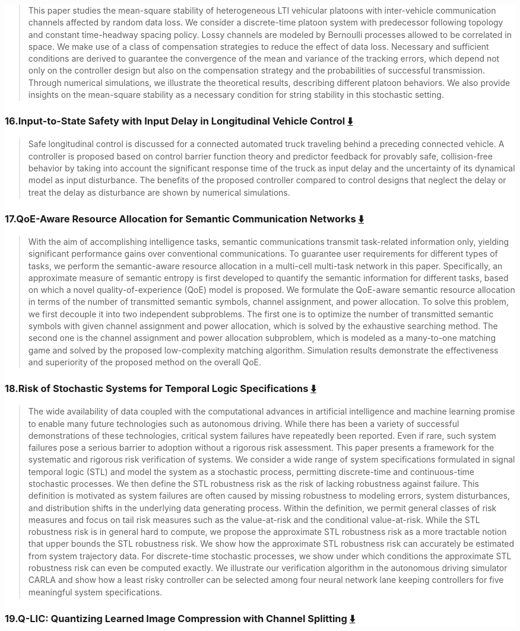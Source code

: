 >  This paper studies the mean-square stability of heterogeneous LTI vehicular platoons with inter-vehicle communication channels affected by random data loss. We consider a discrete-time platoon system with predecessor following topology and constant time-headway spacing policy. Lossy channels are modeled by Bernoulli processes allowed to be correlated in space. We make use of a class of compensation strategies to reduce the effect of data loss. Necessary and sufficient conditions are derived to guarantee the convergence of the mean and variance of the tracking errors, which depend not only on the controller design but also on the compensation strategy and the probabilities of successful transmission. Through numerical simulations, we illustrate the theoretical results, describing different platoon behaviors. We also provide insights on the mean-square stability as a necessary condition for string stability in this stochastic setting.      
### 16.Input-to-State Safety with Input Delay in Longitudinal Vehicle Control  [ :arrow_down: ](https://arxiv.org/pdf/2205.14567.pdf)
>  Safe longitudinal control is discussed for a connected automated truck traveling behind a preceding connected vehicle. A controller is proposed based on control barrier function theory and predictor feedback for provably safe, collision-free behavior by taking into account the significant response time of the truck as input delay and the uncertainty of its dynamical model as input disturbance. The benefits of the proposed controller compared to control designs that neglect the delay or treat the delay as disturbance are shown by numerical simulations.      
### 17.QoE-Aware Resource Allocation for Semantic Communication Networks  [ :arrow_down: ](https://arxiv.org/pdf/2205.14530.pdf)
>  With the aim of accomplishing intelligence tasks, semantic communications transmit task-related information only, yielding significant performance gains over conventional communications. To guarantee user requirements for different types of tasks, we perform the semantic-aware resource allocation in a multi-cell multi-task network in this paper. Specifically, an approximate measure of semantic entropy is first developed to quantify the semantic information for different tasks, based on which a novel quality-of-experience (QoE) model is proposed. We formulate the QoE-aware semantic resource allocation in terms of the number of transmitted semantic symbols, channel assignment, and power allocation. To solve this problem, we first decouple it into two independent subproblems. The first one is to optimize the number of transmitted semantic symbols with given channel assignment and power allocation, which is solved by the exhaustive searching method. The second one is the channel assignment and power allocation subproblem, which is modeled as a many-to-one matching game and solved by the proposed low-complexity matching algorithm. Simulation results demonstrate the effectiveness and superiority of the proposed method on the overall QoE.      
### 18.Risk of Stochastic Systems for Temporal Logic Specifications  [ :arrow_down: ](https://arxiv.org/pdf/2205.14523.pdf)
>  The wide availability of data coupled with the computational advances in artificial intelligence and machine learning promise to enable many future technologies such as autonomous driving. While there has been a variety of successful demonstrations of these technologies, critical system failures have repeatedly been reported. Even if rare, such system failures pose a serious barrier to adoption without a rigorous risk assessment. This paper presents a framework for the systematic and rigorous risk verification of systems. We consider a wide range of system specifications formulated in signal temporal logic (STL) and model the system as a stochastic process, permitting discrete-time and continuous-time stochastic processes. We then define the STL robustness risk as the risk of lacking robustness against failure. This definition is motivated as system failures are often caused by missing robustness to modeling errors, system disturbances, and distribution shifts in the underlying data generating process. Within the definition, we permit general classes of risk measures and focus on tail risk measures such as the value-at-risk and the conditional value-at-risk. While the STL robustness risk is in general hard to compute, we propose the approximate STL robustness risk as a more tractable notion that upper bounds the STL robustness risk. We show how the approximate STL robustness risk can accurately be estimated from system trajectory data. For discrete-time stochastic processes, we show under which conditions the approximate STL robustness risk can even be computed exactly. We illustrate our verification algorithm in the autonomous driving simulator CARLA and show how a least risky controller can be selected among four neural network lane keeping controllers for five meaningful system specifications.      
### 19.Q-LIC: Quantizing Learned Image Compression with Channel Splitting  [ :arrow_down: ](https://arxiv.org/pdf/2205.14510.pdf)